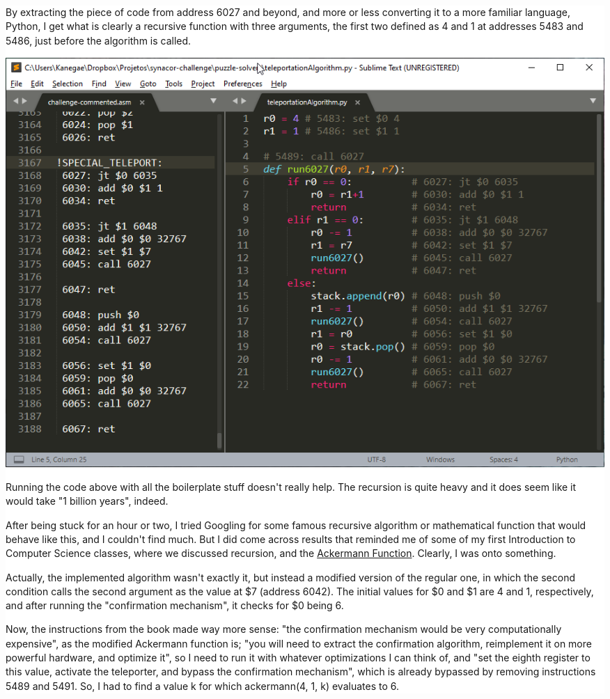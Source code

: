 By extracting the piece of code from address 6027 and beyond, and more or less converting it to a more familiar language, Python, I get what is clearly a recursive function with three arguments, the first two defined as 4 and 1 at addresses 5483 and 5486, just before the algorithm is called.


<p align="center"><img src="writeup-images/22.png"></p>


Running the code above with all the boilerplate stuff doesn't really help. The recursion is quite heavy and it does seem like it would take "1 billion years", indeed.


After being stuck for an hour or two, I tried Googling for some famous recursive algorithm or mathematical function that would behave like this, and I couldn't find much. But I did come across results that reminded me of some of my first Introduction to Computer Science classes, where we discussed recursion, and the [Ackermann Function](https://en.wikipedia.org/wiki/Ackermann_function). Clearly, I was onto something.


Actually, the implemented algorithm wasn't exactly it, but instead a modified version of the regular one, in which the second condition calls the second argument as the value at $7 (address 6042). The initial values for $0 and $1 are 4 and 1, respectively, and after running the "confirmation mechanism", it checks for $0 being 6.


Now, the instructions from the book made way more sense: "the confirmation mechanism would be very computationally expensive", as the modified Ackermann function is; "you will need to extract the confirmation algorithm, reimplement it on more powerful hardware, and optimize it", so I need to run it with whatever optimizations I can think of, and "set the eighth register to this value, activate the teleporter, and bypass the confirmation mechanism", which is already bypassed by removing instructions 5489 and 5491. So, I had to find a value k for which ackermann(4, 1, k) evaluates to 6.
